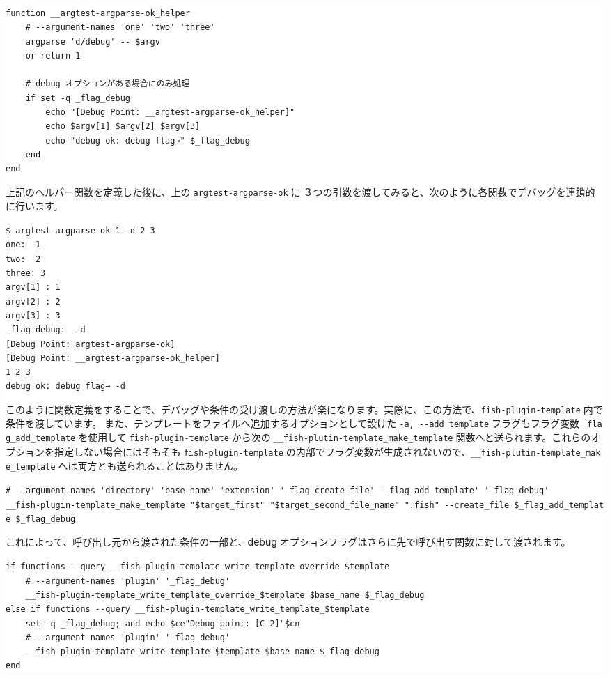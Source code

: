 ```shell:argtest-argparse-okのヘルパー関数
function __argtest-argparse-ok_helper
    # --argument-names 'one' 'two' 'three'
    argparse 'd/debug' -- $argv
    or return 1

    # debug オプションがある場合にのみ処理
    if set -q _flag_debug
        echo "[Debug Point: __argtest-argparse-ok_helper]"
        echo $argv[1] $argv[2] $argv[3]
        echo "debug ok: debug flag→" $_flag_debug 
    end
end
```

上記のヘルパー関数を定義した後に、上の `argtest-argparse-ok` に ３つの引数を渡してみると、次のように各関数でデバッグを連鎖的に行います。

```shell
$ argtest-argparse-ok 1 -d 2 3
one:  1
two:  2
three: 3
argv[1] : 1
argv[2] : 2
argv[3] : 3
_flag_debug:  -d
[Debug Point: argtest-argparse-ok]
[Debug Point: __argtest-argparse-ok_helper]
1 2 3
debug ok: debug flag→ -d
```

このように関数定義をすることで、デバッグや条件の受け渡しの方法が楽になります。実際に、この方法で、`fish-plugin-template` 内で条件を渡しています。
また、テンプレートをファイルへ追加するオプションとして設けた `-a, --add_template` フラグもフラグ変数 `_flag_add_template` を使用して `fish-plugin-template` から次の `__fish-plutin-template_make_template` 関数へと送られます。これらのオプションを指定しない場合にはそもそも `fish-plugin-template` の内部でフラグ変数が生成されないので、`__fish-plutin-template_make_template` へは両方とも送られることはありません。

```shell:functions/fish-plugin-template.fish
# --argument-names 'directory' 'base_name' 'extension' '_flag_create_file' '_flag_add_template' '_flag_debug'
__fish-plugin-template_make_template "$target_first" "$target_second_file_name" ".fish" --create_file $_flag_add_template $_flag_debug
```

これによって、呼び出し元から渡された条件の一部と、debug オプションフラグはさらに先で呼び出す関数に対して渡されます。

```shell:functions/__fish-plugin-template_make_template.fish
if functions --query __fish-plugin-template_write_template_override_$template
    # --argument-names 'plugin' '_flag_debug'
    __fish-plugin-template_write_template_override_$template $base_name $_flag_debug
else if functions --query __fish-plugin-template_write_template_$template
    set -q _flag_debug; and echo $ce"Debug point: [C-2]"$cn
    # --argument-names 'plugin' '_flag_debug'
    __fish-plugin-template_write_template_$template $base_name $_flag_debug
end
```
